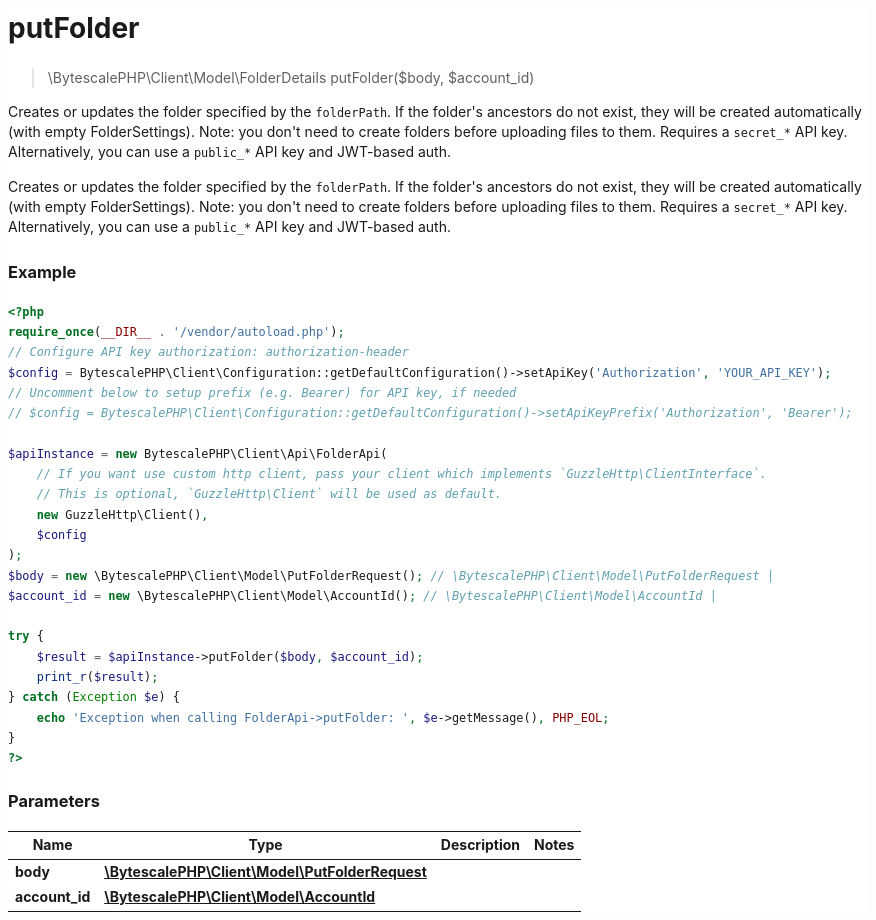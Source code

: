 # **putFolder**

> \BytescalePHP\Client\Model\FolderDetails putFolder($body, $account_id)

Creates or updates the folder specified by the `folderPath`. If the folder's ancestors do not exist, they will be created automatically (with empty FolderSettings). Note: you don't need to create folders before uploading files to them. Requires a `secret_*` API key. Alternatively, you can use a `public_*` API key and JWT-based auth.

Creates or updates the folder specified by the `folderPath`. If the folder's ancestors do not exist, they will be created automatically (with empty FolderSettings). Note: you don't need to create folders before uploading files to them. Requires a `secret_*` API key. Alternatively, you can use a `public_*` API key and JWT-based auth.

### Example

```php
<?php
require_once(__DIR__ . '/vendor/autoload.php');
// Configure API key authorization: authorization-header
$config = BytescalePHP\Client\Configuration::getDefaultConfiguration()->setApiKey('Authorization', 'YOUR_API_KEY');
// Uncomment below to setup prefix (e.g. Bearer) for API key, if needed
// $config = BytescalePHP\Client\Configuration::getDefaultConfiguration()->setApiKeyPrefix('Authorization', 'Bearer');

$apiInstance = new BytescalePHP\Client\Api\FolderApi(
    // If you want use custom http client, pass your client which implements `GuzzleHttp\ClientInterface`.
    // This is optional, `GuzzleHttp\Client` will be used as default.
    new GuzzleHttp\Client(),
    $config
);
$body = new \BytescalePHP\Client\Model\PutFolderRequest(); // \BytescalePHP\Client\Model\PutFolderRequest |
$account_id = new \BytescalePHP\Client\Model\AccountId(); // \BytescalePHP\Client\Model\AccountId |

try {
    $result = $apiInstance->putFolder($body, $account_id);
    print_r($result);
} catch (Exception $e) {
    echo 'Exception when calling FolderApi->putFolder: ', $e->getMessage(), PHP_EOL;
}
?>
```

### Parameters

| Name           | Type                                                                            | Description | Notes |
| -------------- | ------------------------------------------------------------------------------- | ----------- | ----- |
| **body**       | [**\BytescalePHP\Client\Model\PutFolderRequest**](../Model/PutFolderRequest.md) |             |
| **account_id** | [**\BytescalePHP\Client\Model\AccountId**](../Model/.md)                        |             |
